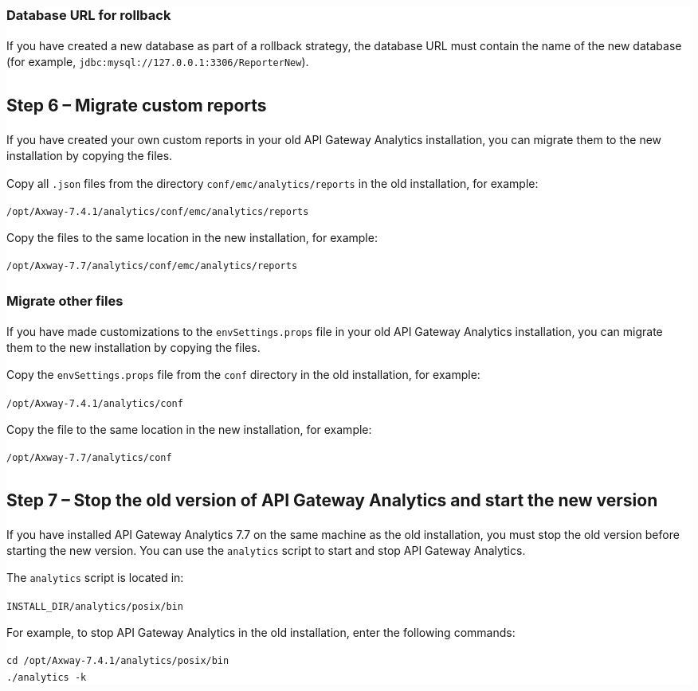 ### Database URL for rollback

If you have created a new database as part of a rollback strategy, the database URL must contain the name of the new database (for example, `jdbc:mysql://127.0.0.1:3306/ReporterNew`).

## Step 6 – Migrate custom reports

If you have created your own custom reports in your old API Gateway Analytics installation, you can migrate them to the new installation by copying the files.

Copy all `.json` files from the directory `conf/emc/analytics/reports` in the old installation, for example:

```
/opt/Axway-7.4.1/analytics/conf/emc/analytics/reports
```

Copy the files to the same location in the new installation, for example:

```
/opt/Axway-7.7/analytics/conf/emc/analytics/reports
```

### Migrate other files

If you have made customizations to the `envSettings.props` file in your old API Gateway Analytics installation, you can migrate them to the new installation by copying the files.

Copy the `envSettings.props` file from the `conf` directory in the old installation, for example:

```
/opt/Axway-7.4.1/analytics/conf
```

Copy the file to the same location in the new installation, for example:

```
/opt/Axway-7.7/analytics/conf
```

## Step 7 – Stop the old version of API Gateway Analytics and start the new version

If you have installed API Gateway Analytics 7.7 on the same machine as the old installation, you must stop the old version before starting the new version. You can use the `analytics` script to start and stop API Gateway Analytics.

The `analytics` script is located in:

```
INSTALL_DIR/analytics/posix/bin
```

For example, to stop API Gateway Analytics in the old installation, enter the following commands:

```
cd /opt/Axway-7.4.1/analytics/posix/bin
./analytics -k
```
